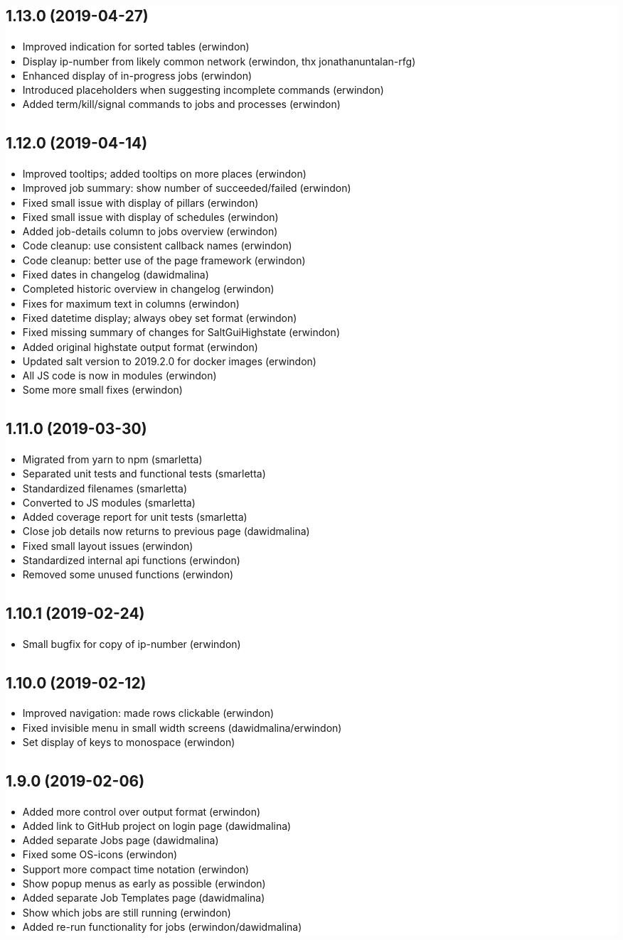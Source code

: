 ## 1.13.0 (2019-04-27)
- Improved indication for sorted tables (erwindon)
- Display ip-number from likely common network (erwindon, thx jonathanuntalan-rfg)
- Enhanced display of in-progress jobs (erwindon)
- Introduced placeholders when suggesting incomplete commands (erwindon)
- Added term/kill/signal commands to jobs and processes (erwindon)

## 1.12.0 (2019-04-14)
- Improved tooltips; added tooltips on more places (erwindon)
- Improved job summary: show number of succeeded/failed (erwindon)
- Fixed small issue with display of pillars (erwindon)
- Fixed small issue with display of schedules (erwindon)
- Added job-details column to jobs overview (erwindon)
- Code cleanup: use consistent callback names (erwindon)
- Code cleanup: better use of the page framework (erwindon)
- Fixed dates in changelog (dawidmalina)
- Completed historic overview in changelog (erwindon)
- Fixes for maximum text in columns (erwindon)
- Fixed datetime display; always obey set format (erwindon)
- Fixed missing summary of changes for SaltGuiHighstate (erwindon)
- Added original highstate output format (erwindon)
- Updated salt version to 2019.2.0 for docker images (erwindon)
- All JS code is now in modules (erwindon)
- Some more small fixes (erwindon)

## 1.11.0 (2019-03-30)
- Migrated from yarn to npm (smarletta)
- Separated unit tests and functional tests (smarletta)
- Standardized filenames (smarletta)
- Converted to JS modules (smarletta)
- Added coverage report for unit tests (smarletta)
- Close job details now returns to previous page (dawidmalina)
- Fixed small layout issues (erwindon)
- Standardized internal api functions (erwindon)
- Removed some unused functions (erwindon)

## 1.10.1 (2019-02-24)
- Small bugfix for copy of ip-number (erwindon)

## 1.10.0 (2019-02-12)
- Improved navigation: made rows clickable (erwindon)
- Fixed invisible menu in small width screens (dawidmalina/erwindon)
- Set display of keys to monospace (erwindon)

## 1.9.0 (2019-02-06)
- Added more control over output format (erwindon)
- Added link to GitHub project on login page (dawidmalina)
- Added separate Jobs page (dawidmalina)
- Fixed some OS-icons (erwindon)
- Support more compact time notation (erwindon)
- Show popup menus as early as possible (erwindon)
- Added separate Job Templates page (dawidmalina)
- Show which jobs are still running (erwindon)
- Added re-run functionality for jobs (erwindon/dawidmalina)

